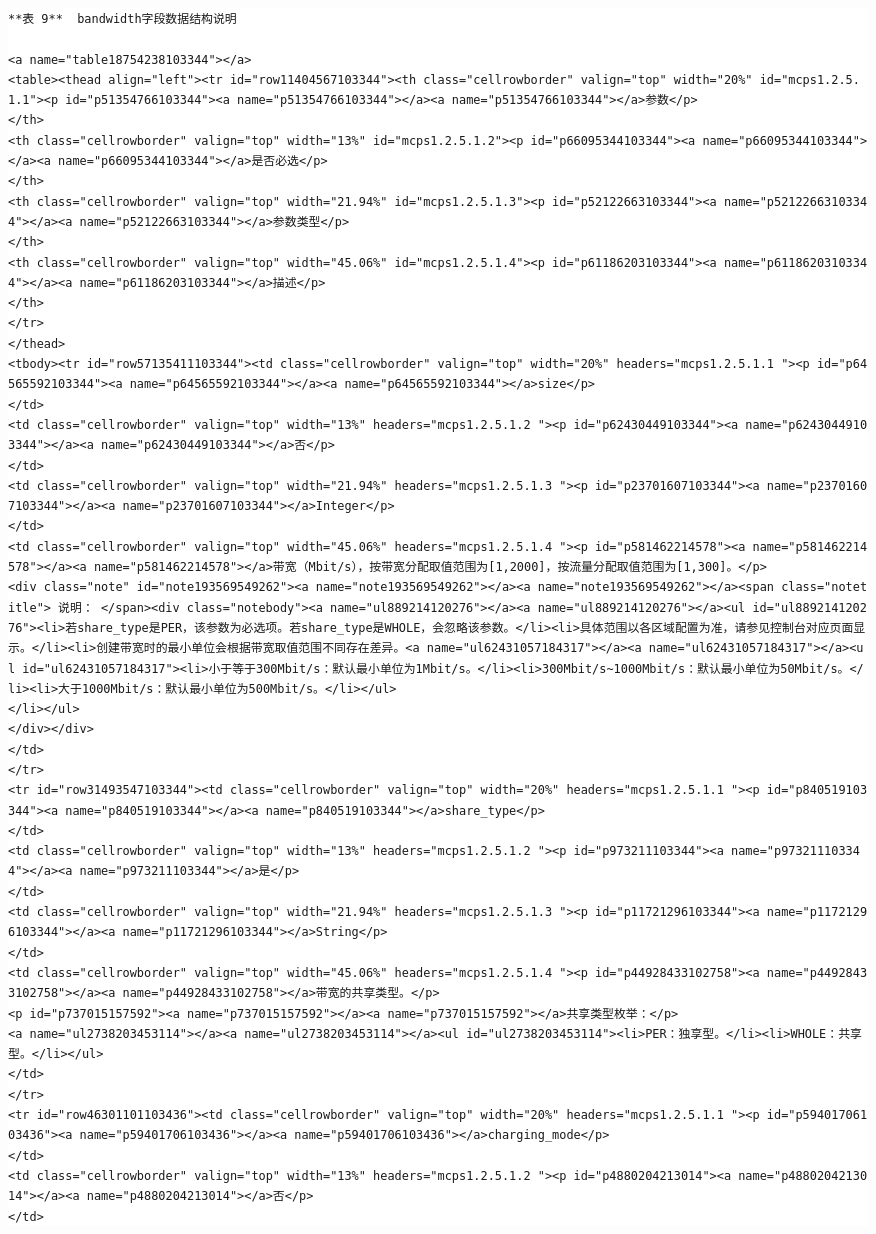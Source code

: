     **表 9**  bandwidth字段数据结构说明

    <a name="table18754238103344"></a>
    <table><thead align="left"><tr id="row11404567103344"><th class="cellrowborder" valign="top" width="20%" id="mcps1.2.5.1.1"><p id="p51354766103344"><a name="p51354766103344"></a><a name="p51354766103344"></a>参数</p>
    </th>
    <th class="cellrowborder" valign="top" width="13%" id="mcps1.2.5.1.2"><p id="p66095344103344"><a name="p66095344103344"></a><a name="p66095344103344"></a>是否必选</p>
    </th>
    <th class="cellrowborder" valign="top" width="21.94%" id="mcps1.2.5.1.3"><p id="p52122663103344"><a name="p52122663103344"></a><a name="p52122663103344"></a>参数类型</p>
    </th>
    <th class="cellrowborder" valign="top" width="45.06%" id="mcps1.2.5.1.4"><p id="p61186203103344"><a name="p61186203103344"></a><a name="p61186203103344"></a>描述</p>
    </th>
    </tr>
    </thead>
    <tbody><tr id="row57135411103344"><td class="cellrowborder" valign="top" width="20%" headers="mcps1.2.5.1.1 "><p id="p64565592103344"><a name="p64565592103344"></a><a name="p64565592103344"></a>size</p>
    </td>
    <td class="cellrowborder" valign="top" width="13%" headers="mcps1.2.5.1.2 "><p id="p62430449103344"><a name="p62430449103344"></a><a name="p62430449103344"></a>否</p>
    </td>
    <td class="cellrowborder" valign="top" width="21.94%" headers="mcps1.2.5.1.3 "><p id="p23701607103344"><a name="p23701607103344"></a><a name="p23701607103344"></a>Integer</p>
    </td>
    <td class="cellrowborder" valign="top" width="45.06%" headers="mcps1.2.5.1.4 "><p id="p581462214578"><a name="p581462214578"></a><a name="p581462214578"></a>带宽（Mbit/s），按带宽分配取值范围为[1,2000]，按流量分配取值范围为[1,300]。</p>
    <div class="note" id="note193569549262"><a name="note193569549262"></a><a name="note193569549262"></a><span class="notetitle"> 说明： </span><div class="notebody"><a name="ul889214120276"></a><a name="ul889214120276"></a><ul id="ul889214120276"><li>若share_type是PER，该参数为必选项。若share_type是WHOLE，会忽略该参数。</li><li>具体范围以各区域配置为准，请参见控制台对应页面显示。</li><li>创建带宽时的最小单位会根据带宽取值范围不同存在差异。<a name="ul62431057184317"></a><a name="ul62431057184317"></a><ul id="ul62431057184317"><li>小于等于300Mbit/s：默认最小单位为1Mbit/s。</li><li>300Mbit/s~1000Mbit/s：默认最小单位为50Mbit/s。</li><li>大于1000Mbit/s：默认最小单位为500Mbit/s。</li></ul>
    </li></ul>
    </div></div>
    </td>
    </tr>
    <tr id="row31493547103344"><td class="cellrowborder" valign="top" width="20%" headers="mcps1.2.5.1.1 "><p id="p840519103344"><a name="p840519103344"></a><a name="p840519103344"></a>share_type</p>
    </td>
    <td class="cellrowborder" valign="top" width="13%" headers="mcps1.2.5.1.2 "><p id="p973211103344"><a name="p973211103344"></a><a name="p973211103344"></a>是</p>
    </td>
    <td class="cellrowborder" valign="top" width="21.94%" headers="mcps1.2.5.1.3 "><p id="p11721296103344"><a name="p11721296103344"></a><a name="p11721296103344"></a>String</p>
    </td>
    <td class="cellrowborder" valign="top" width="45.06%" headers="mcps1.2.5.1.4 "><p id="p44928433102758"><a name="p44928433102758"></a><a name="p44928433102758"></a>带宽的共享类型。</p>
    <p id="p737015157592"><a name="p737015157592"></a><a name="p737015157592"></a>共享类型枚举：</p>
    <a name="ul2738203453114"></a><a name="ul2738203453114"></a><ul id="ul2738203453114"><li>PER：独享型。</li><li>WHOLE：共享型。</li></ul>
    </td>
    </tr>
    <tr id="row46301101103436"><td class="cellrowborder" valign="top" width="20%" headers="mcps1.2.5.1.1 "><p id="p59401706103436"><a name="p59401706103436"></a><a name="p59401706103436"></a>charging_mode</p>
    </td>
    <td class="cellrowborder" valign="top" width="13%" headers="mcps1.2.5.1.2 "><p id="p4880204213014"><a name="p4880204213014"></a><a name="p4880204213014"></a>否</p>
    </td>